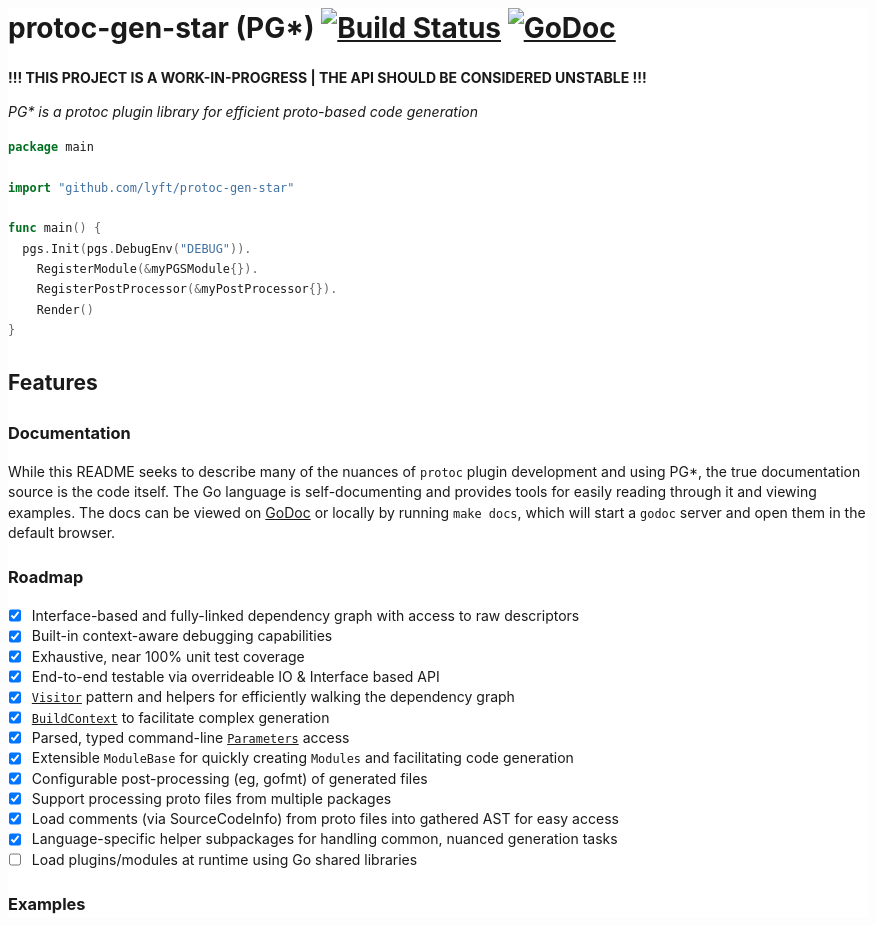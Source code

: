
# protoc-gen-star (PG*) [![Build Status](https://travis-ci.org/lyft/protoc-gen-star.svg?branch=master)](https://travis-ci.org/lyft/protoc-gen-star) [![GoDoc](https://godoc.org/github.com/lyft/protoc-gen-star?status.svg)](https://godoc.org/github.com/lyft/protoc-gen-star)

**!!! THIS PROJECT IS A WORK-IN-PROGRESS | THE API SHOULD BE CONSIDERED UNSTABLE !!!**

_PG* is a protoc plugin library for efficient proto-based code generation_

```go
package main

import "github.com/lyft/protoc-gen-star"

func main() {
  pgs.Init(pgs.DebugEnv("DEBUG")).
    RegisterModule(&myPGSModule{}).
    RegisterPostProcessor(&myPostProcessor{}).
    Render()
}
```

## Features

### Documentation

While this README seeks to describe many of the nuances of `protoc` plugin development and using PG*, the true documentation source is the code itself. The Go language is self-documenting and provides tools for easily reading through it and viewing examples. The docs can be viewed on [GoDoc](https://godoc.org/github.com/lyft/protoc-gen-star) or locally by running `make docs`, which will start a `godoc` server and open them in the default browser.

### Roadmap

- [x] Interface-based and fully-linked dependency graph with access to raw descriptors
- [x] Built-in context-aware debugging capabilities
- [x] Exhaustive, near 100% unit test coverage
- [x] End-to-end testable via overrideable IO & Interface based API
- [x] [`Visitor`][visitor] pattern and helpers for efficiently walking the dependency graph
- [x] [`BuildContext`][context] to facilitate complex generation
- [x] Parsed, typed command-line [`Parameters`][params] access
- [x] Extensible `ModuleBase` for quickly creating `Modules` and facilitating code generation
- [x] Configurable post-processing (eg, gofmt) of generated files
- [x] Support processing proto files from multiple packages
- [x] Load comments (via SourceCodeInfo) from proto files into gathered AST for easy access
- [x] Language-specific helper subpackages for handling common, nuanced generation tasks
- [ ] Load plugins/modules at runtime using Go shared libraries

### Examples


[glide]: http://glide.sh
[pgg]: https://github.com/golang/protobuf/tree/master/protoc-gen-go
[pge]: https://github.com/lyft/protoc-gen-star/tree/master/testdata/protoc-gen-example
[travis]: https://travis-ci.com/lyft/protoc-gen-star
[travis.yml]: https://github.com/lyft/protoc-gen-star/tree/master/.travis.yml
[module]: https://github.com/lyft/protoc-gen-star/blob/master/module.go
[pb]: https://developers.google.com/protocol-buffers/
[context]: https://github.com/lyft/protoc-gen-star/tree/master/build_context.go
[visitor]: https://github.com/lyft/protoc-gen-star/tree/master/node.go
[params]: https://github.com/lyft/protoc-gen-star/tree/master/parameters.go
[make]: https://github.com/lyft/protoc-gen-star/blob/master/Makefile
[single]: https://github.com/golang/protobuf/pull/40